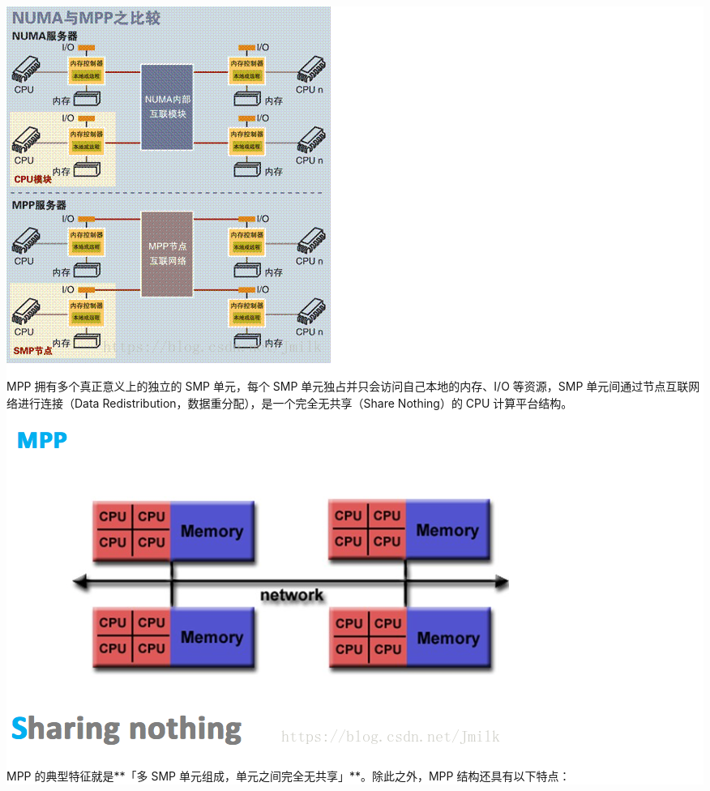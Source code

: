 ![](../.gitbook/assets/image%20%2841%29.png)

MPP 拥有多个真正意义上的独立的 SMP 单元，每个 SMP 单元独占并只会访问自己本地的内存、I/O 等资源，SMP 单元间通过节点互联网络进行连接（Data Redistribution，数据重分配），是一个完全无共享（Share Nothing）的 CPU 计算平台结构。

![](../.gitbook/assets/image%20%2855%29.png)

MPP 的典型特征就是\*\*「多 SMP 单元组成，单元之间完全无共享」\*\*。除此之外，MPP 结构还具有以下特点：

